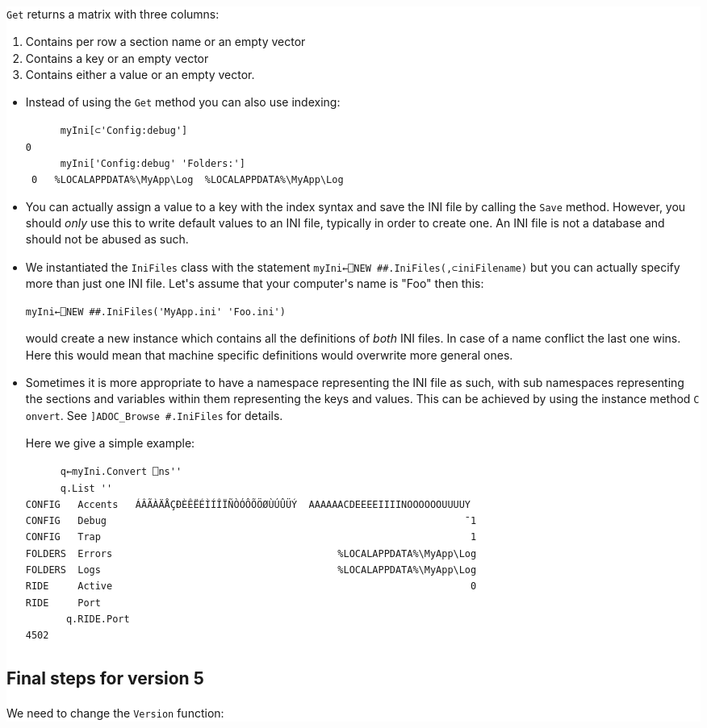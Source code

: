   ~~~
  ~~~
  
  `Get` returns a matrix with three columns:
  
   1. Contains per row a section name or an empty vector
   1. Contains a key or an empty vector 
   1. Contains either a value or an empty vector.

* Instead of using the `Get` method you can also use indexing:

  ~~~
        myIni[⊂'Config:debug']
  0
        myIni['Config:debug' 'Folders:']
   0   %LOCALAPPDATA%\MyApp\Log  %LOCALAPPDATA%\MyApp\Log  
  ~~~
  
* You can actually assign a value to a key with the index syntax and save the INI file by calling the `Save` method. However, you should _only_ use this to write default values to an INI file, typically in order to create one. An INI file is not a database and should not be abused as such.

* We instantiated the `IniFiles` class with the statement `myIni←⎕NEW ##.IniFiles(,⊂iniFilename)` but you can actually specify more than just one INI file. Let's assume that your computer's name is "Foo" then this:

  ~~~
  myIni←⎕NEW ##.IniFiles('MyApp.ini' 'Foo.ini')
  ~~~
 
  would create a new instance which contains all the definitions of _both_ INI files. In case of a name conflict the last one wins. Here this would mean that machine specific definitions would overwrite more general ones.
  
* Sometimes it is more appropriate to have a namespace representing the INI file as such, with sub namespaces representing the sections and variables within them representing the keys and values. This can be achieved by using the instance method `Convert`. See `]ADOC_Browse #.IniFiles` for details.

  Here we give a simple example:
  
  ~~~
        q←myIni.Convert ⎕ns''
        q.List ''
  CONFIG   Accents   ÁÂÃÀÄÅÇÐÈÊËÉÌÍÎÏÑÒÓÔÕÖØÙÚÛÜÝ  AAAAAACDEEEEIIIINOOOOOOUUUUY  
  CONFIG   Debug                                                              ¯1 
  CONFIG   Trap                                                                1 
  FOLDERS  Errors                                       %LOCALAPPDATA%\MyApp\Log 
  FOLDERS  Logs                                         %LOCALAPPDATA%\MyApp\Log 
  RIDE     Active                                                              0 
  RIDE     Port                     
         q.RIDE.Port
  4502       
  ~~~

## Final steps for version 5

We need to change the `Version` function:


[^domain]: <https://en.wikipedia.org/wiki/Windows_domain>
[^semi]: So-called _semi-globals_ are variables to be read or set by functions to which they are not localised. They are _semi-globals_ rather than globals because they are local to either a function or a namespace. From the point of view of the functions that do read or set them, they are indistinguishable from globals -- they are just mysteriously 'around'. 
[^fire]: FiRe stands for _Find and Replace_. It is a powerful tool for both search and replace operations in the workspace. It is also a member of the APLTree Open Source Library. For details see <http://http://aplwiki.com/Fire>.